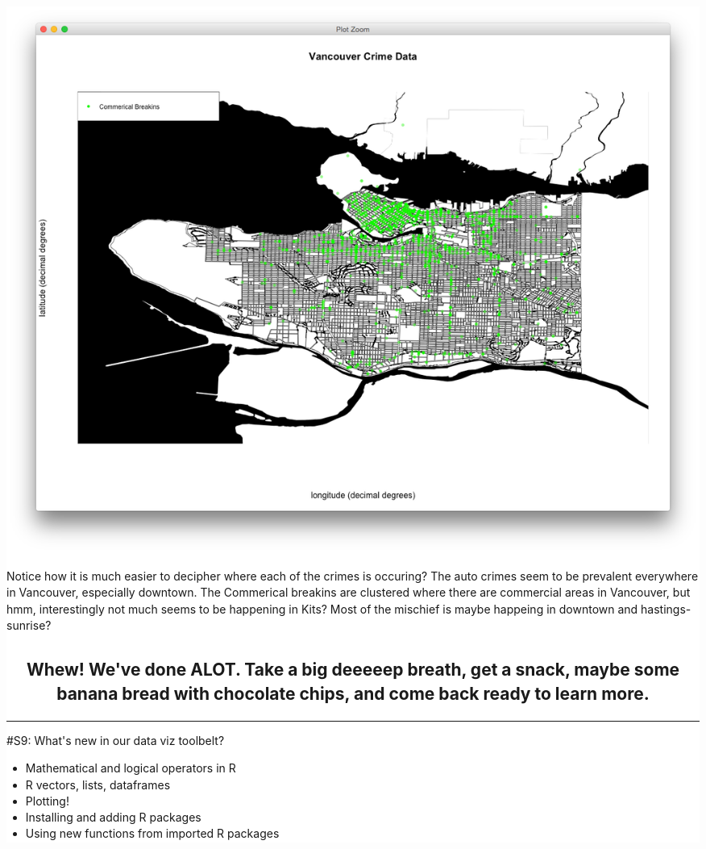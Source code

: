 ![](assets/img/breakins.png)

Notice how it is much easier to decipher where each of the crimes is occuring? The auto crimes seem to be prevalent everywhere in Vancouver, especially downtown. The Commerical breakins are clustered where there are commercial areas in Vancouver, but hmm, interestingly not much seems to be happening in Kits? Most of the mischief is maybe happeing in downtown and hastings-sunrise? 

<center><h2>Whew! We've done ALOT. Take a big deeeeep breath, get a snack, maybe some banana bread with chocolate chips, and come back ready to learn more.</h2> </center>

***
#S9: What's new in our data viz toolbelt?

* Mathematical and logical operators in R
* R vectors, lists, dataframes
* Plotting!
* Installing and adding R packages
* Using new functions from imported R packages
